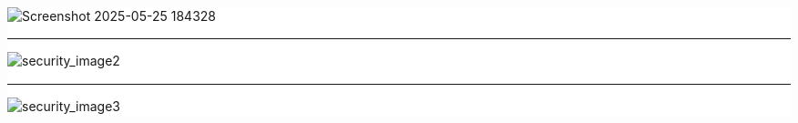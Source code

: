 ![Screenshot 2025-05-25 184328](https://github.com/user-attachments/assets/b5892bb1-0f3e-4d96-8cac-97765eba9941)

---

![security_image2](https://github.com/user-attachments/assets/de6650c8-ac3c-4c96-b742-f58ecd972ad0)

---

![security_image3](https://github.com/user-attachments/assets/88541bcd-3465-4d32-97ae-3e97a8ad4269)

